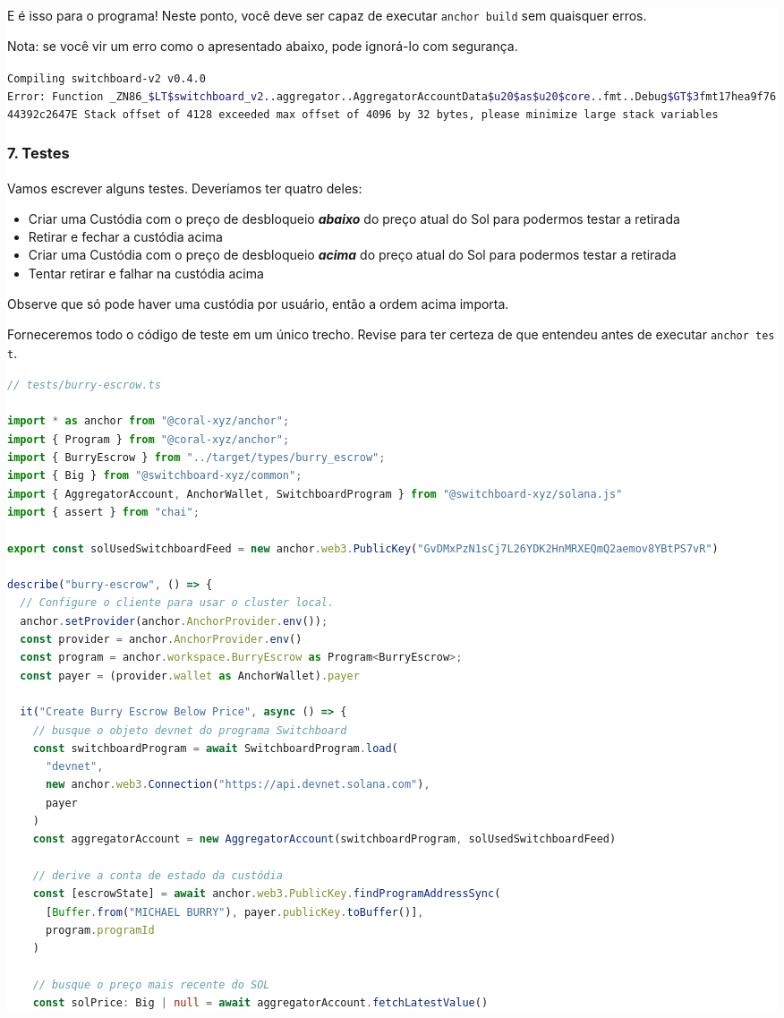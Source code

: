 ```rust
```

E é isso para o programa! Neste ponto, você deve ser capaz de executar `anchor build` sem quaisquer erros.

Nota: se você vir um erro como o apresentado abaixo, pode ignorá-lo com segurança.

```bash
Compiling switchboard-v2 v0.4.0
Error: Function _ZN86_$LT$switchboard_v2..aggregator..AggregatorAccountData$u20$as$u20$core..fmt..Debug$GT$3fmt17hea9f7644392c2647E Stack offset of 4128 exceeded max offset of 4096 by 32 bytes, please minimize large stack variables
```

### 7. Testes

Vamos escrever alguns testes. Deveríamos ter quatro deles:

- Criar uma Custódia com o preço de desbloqueio ***abaixo*** do preço atual do Sol para podermos testar a retirada
- Retirar e fechar a custódia acima
- Criar uma Custódia com o preço de desbloqueio ***acima*** do preço atual do Sol para podermos testar a retirada
- Tentar retirar e falhar na custódia acima

Observe que só pode haver uma custódia por usuário, então a ordem acima importa.

Forneceremos todo o código de teste em um único trecho. Revise para ter certeza de que entendeu antes de executar `anchor test`.

```typescript
// tests/burry-escrow.ts

import * as anchor from "@coral-xyz/anchor";
import { Program } from "@coral-xyz/anchor";
import { BurryEscrow } from "../target/types/burry_escrow";
import { Big } from "@switchboard-xyz/common";
import { AggregatorAccount, AnchorWallet, SwitchboardProgram } from "@switchboard-xyz/solana.js"
import { assert } from "chai";

export const solUsedSwitchboardFeed = new anchor.web3.PublicKey("GvDMxPzN1sCj7L26YDK2HnMRXEQmQ2aemov8YBtPS7vR")

describe("burry-escrow", () => {
  // Configure o cliente para usar o cluster local.
  anchor.setProvider(anchor.AnchorProvider.env());
  const provider = anchor.AnchorProvider.env()
  const program = anchor.workspace.BurryEscrow as Program<BurryEscrow>;
  const payer = (provider.wallet as AnchorWallet).payer

  it("Create Burry Escrow Below Price", async () => {
    // busque o objeto devnet do programa Switchboard
    const switchboardProgram = await SwitchboardProgram.load(
      "devnet",
      new anchor.web3.Connection("https://api.devnet.solana.com"),
      payer
    )
    const aggregatorAccount = new AggregatorAccount(switchboardProgram, solUsedSwitchboardFeed)

    // derive a conta de estado da custódia
    const [escrowState] = await anchor.web3.PublicKey.findProgramAddressSync(
      [Buffer.from("MICHAEL BURRY"), payer.publicKey.toBuffer()],
      program.programId
    )

    // busque o preço mais recente do SOL
    const solPrice: Big | null = await aggregatorAccount.fetchLatestValue()
```